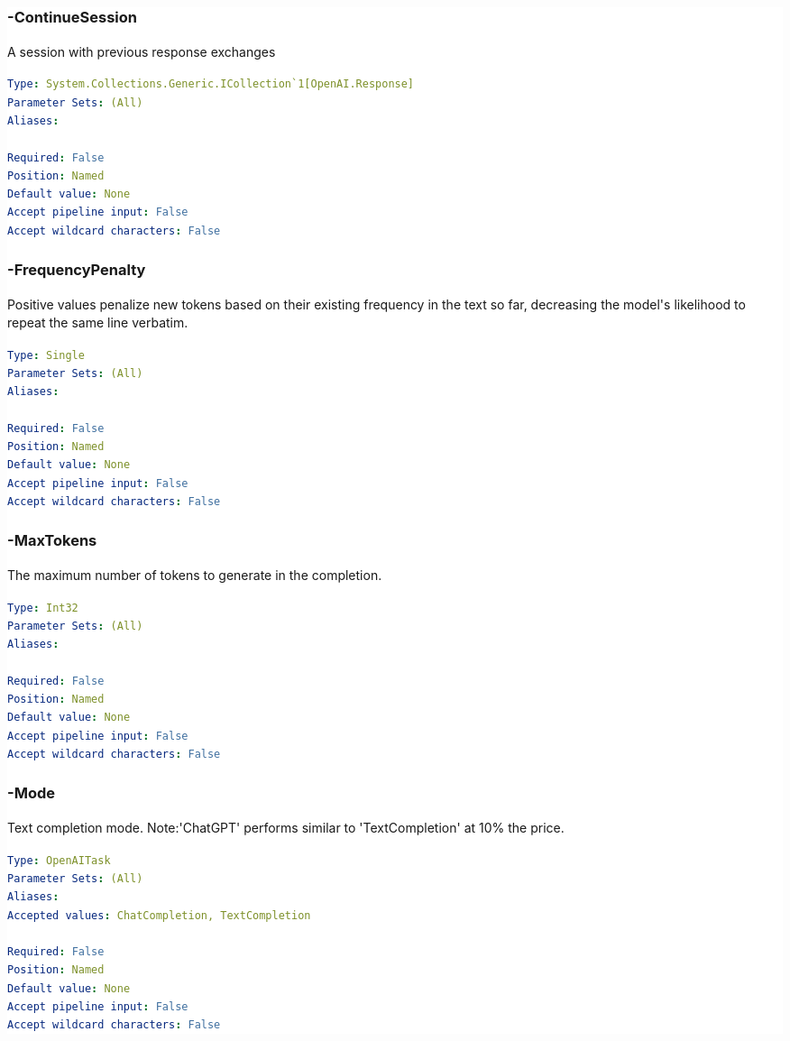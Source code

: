 ### -ContinueSession
A session with previous response exchanges

```yaml
Type: System.Collections.Generic.ICollection`1[OpenAI.Response]
Parameter Sets: (All)
Aliases:

Required: False
Position: Named
Default value: None
Accept pipeline input: False
Accept wildcard characters: False
```

### -FrequencyPenalty
Positive values penalize new tokens based on their existing frequency in the text so far, decreasing the model's likelihood to repeat the same line verbatim.

```yaml
Type: Single
Parameter Sets: (All)
Aliases:

Required: False
Position: Named
Default value: None
Accept pipeline input: False
Accept wildcard characters: False
```

### -MaxTokens
The maximum number of tokens to generate in the completion.

```yaml
Type: Int32
Parameter Sets: (All)
Aliases:

Required: False
Position: Named
Default value: None
Accept pipeline input: False
Accept wildcard characters: False
```

### -Mode
Text completion mode. 
Note:'ChatGPT' performs similar to 'TextCompletion' at 10% the price.

```yaml
Type: OpenAITask
Parameter Sets: (All)
Aliases:
Accepted values: ChatCompletion, TextCompletion

Required: False
Position: Named
Default value: None
Accept pipeline input: False
Accept wildcard characters: False
```
